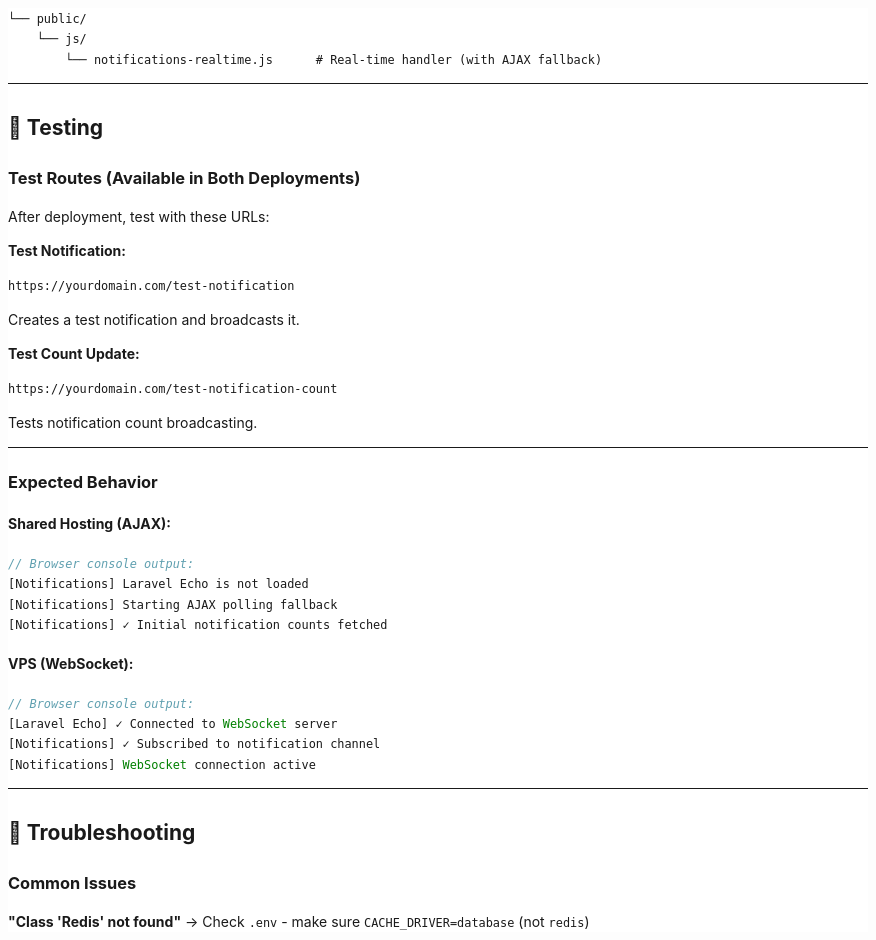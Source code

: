 ```
└── public/
    └── js/
        └── notifications-realtime.js      # Real-time handler (with AJAX fallback)
```

---

## 🧪 Testing

### Test Routes (Available in Both Deployments)

After deployment, test with these URLs:

**Test Notification:**
```
https://yourdomain.com/test-notification
```
Creates a test notification and broadcasts it.

**Test Count Update:**
```
https://yourdomain.com/test-notification-count
```
Tests notification count broadcasting.

---

### Expected Behavior

#### Shared Hosting (AJAX):
```javascript
// Browser console output:
[Notifications] Laravel Echo is not loaded
[Notifications] Starting AJAX polling fallback
[Notifications] ✓ Initial notification counts fetched
```

#### VPS (WebSocket):
```javascript
// Browser console output:
[Laravel Echo] ✓ Connected to WebSocket server
[Notifications] ✓ Subscribed to notification channel
[Notifications] WebSocket connection active
```

---

## 🐛 Troubleshooting

### Common Issues

**"Class 'Redis' not found"**
→ Check `.env` - make sure `CACHE_DRIVER=database` (not `redis`)
